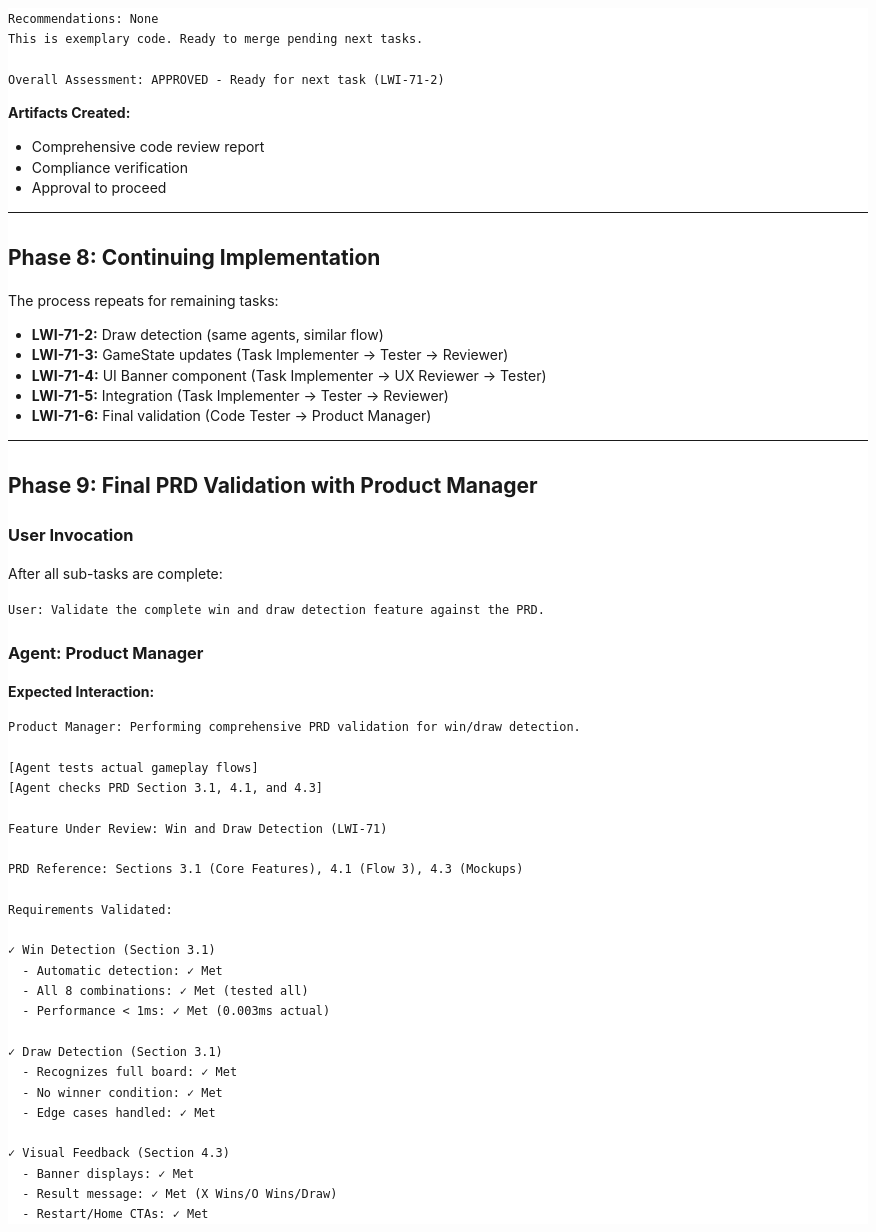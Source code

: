 ```
Recommendations: None
This is exemplary code. Ready to merge pending next tasks.

Overall Assessment: APPROVED - Ready for next task (LWI-71-2)
```

**Artifacts Created:**
- Comprehensive code review report
- Compliance verification
- Approval to proceed

---

## Phase 8: Continuing Implementation

The process repeats for remaining tasks:

- **LWI-71-2:** Draw detection (same agents, similar flow)
- **LWI-71-3:** GameState updates (Task Implementer → Tester → Reviewer)
- **LWI-71-4:** UI Banner component (Task Implementer → UX Reviewer → Tester)
- **LWI-71-5:** Integration (Task Implementer → Tester → Reviewer)
- **LWI-71-6:** Final validation (Code Tester → Product Manager)

---

## Phase 9: Final PRD Validation with Product Manager

### User Invocation

After all sub-tasks are complete:

```
User: Validate the complete win and draw detection feature against the PRD.
```

### Agent: Product Manager

**Expected Interaction:**

```
Product Manager: Performing comprehensive PRD validation for win/draw detection.

[Agent tests actual gameplay flows]
[Agent checks PRD Section 3.1, 4.1, and 4.3]

Feature Under Review: Win and Draw Detection (LWI-71)

PRD Reference: Sections 3.1 (Core Features), 4.1 (Flow 3), 4.3 (Mockups)

Requirements Validated:

✓ Win Detection (Section 3.1)
  - Automatic detection: ✓ Met
  - All 8 combinations: ✓ Met (tested all)
  - Performance < 1ms: ✓ Met (0.003ms actual)

✓ Draw Detection (Section 3.1)
  - Recognizes full board: ✓ Met
  - No winner condition: ✓ Met
  - Edge cases handled: ✓ Met

✓ Visual Feedback (Section 4.3)
  - Banner displays: ✓ Met
  - Result message: ✓ Met (X Wins/O Wins/Draw)
  - Restart/Home CTAs: ✓ Met
```